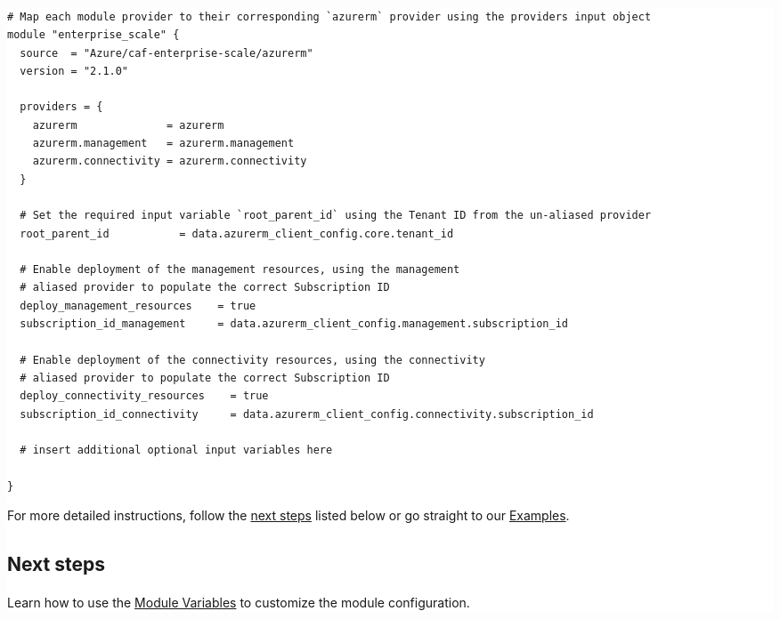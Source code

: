 ```hcl
# Map each module provider to their corresponding `azurerm` provider using the providers input object
module "enterprise_scale" {
  source  = "Azure/caf-enterprise-scale/azurerm"
  version = "2.1.0"

  providers = {
    azurerm              = azurerm
    azurerm.management   = azurerm.management
    azurerm.connectivity = azurerm.connectivity
  }

  # Set the required input variable `root_parent_id` using the Tenant ID from the un-aliased provider
  root_parent_id           = data.azurerm_client_config.core.tenant_id

  # Enable deployment of the management resources, using the management
  # aliased provider to populate the correct Subscription ID
  deploy_management_resources    = true
  subscription_id_management     = data.azurerm_client_config.management.subscription_id

  # Enable deployment of the connectivity resources, using the connectivity
  # aliased provider to populate the correct Subscription ID
  deploy_connectivity_resources    = true
  subscription_id_connectivity     = data.azurerm_client_config.connectivity.subscription_id

  # insert additional optional input variables here

}
```

For more detailed instructions, follow the [next steps](#next-steps) listed below or go straight to our [Examples](./Examples).

## Next steps

Learn how to use the [Module Variables](%5BUser-Guide%5D-Module-Variables) to customize the module configuration.

[//]: # "************************"
[//]: # "INSERT LINK LABELS BELOW"
[//]: # "************************"

[ESLZ-Architecture]: https://docs.microsoft.com/azure/cloud-adoption-framework/ready/enterprise-scale/architecture "Azure landing zones architecture"

[terraform-registry-caf-enterprise-scale]: https://registry.terraform.io/modules/Azure/caf-enterprise-scale/azurerm/latest "Terraform Registry: Azure landing zones Terraform module"
[authenticating_to_azure]:                 https://registry.terraform.io/providers/hashicorp/azurerm/latest/docs#authenticating-to-azure "Terraform Registry: Azure Provider (Authenticating to Azure)"

[wiki_core_resources]:                        ./%5BUser-Guide%5D-Core-Resources "Wiki - Core Resources"
[wiki_management_resources]:                  ./%5BUser-Guide%5D-Management-Resources "Wiki - Management Resources"
[wiki_connectivity_resources]:                ./%5BUser-Guide%5D-Connectivity-Resources "Wiki - Connectivity Resources"
[wiki_identity_resources]:                    ./%5BUser-Guide%5D-Identity-Resources "Wiki - Identity Resources"

[azurerm_client_config]: https://registry.terraform.io/providers/hashicorp/azurerm/latest/docs/data-sources/client_config "Data Source: azurerm_client_config"